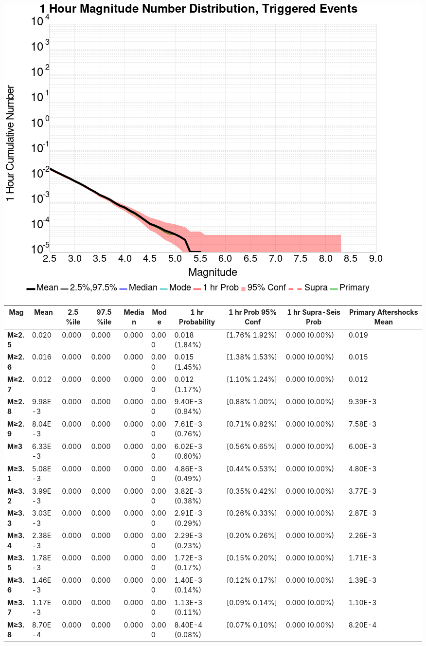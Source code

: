 ![MFD Plot](plots/1hr_mag_num_cumulative_triggered.png)

| Mag | Mean | 2.5 %ile | 97.5 %ile | Median | Mode | 1 hr Probability | 1 hr Prob 95% Conf | 1 hr Supra-Seis Prob | Primary Aftershocks Mean |
|-----|-----|-----|-----|-----|-----|-----|-----|-----|-----|
| **M&ge;2.5** | 0.020 | 0.000 | 0.000 | 0.000 | 0.000 | 0.018 (1.84%) | [1.76% 1.92%] | 0.000 (0.00%) | 0.019 |
| **M&ge;2.6** | 0.016 | 0.000 | 0.000 | 0.000 | 0.000 | 0.015 (1.45%) | [1.38% 1.53%] | 0.000 (0.00%) | 0.015 |
| **M&ge;2.7** | 0.012 | 0.000 | 0.000 | 0.000 | 0.000 | 0.012 (1.17%) | [1.10% 1.24%] | 0.000 (0.00%) | 0.012 |
| **M&ge;2.8** | 9.98E-3 | 0.000 | 0.000 | 0.000 | 0.000 | 9.40E-3 (0.94%) | [0.88% 1.00%] | 0.000 (0.00%) | 9.39E-3 |
| **M&ge;2.9** | 8.04E-3 | 0.000 | 0.000 | 0.000 | 0.000 | 7.61E-3 (0.76%) | [0.71% 0.82%] | 0.000 (0.00%) | 7.58E-3 |
| **M&ge;3** | 6.33E-3 | 0.000 | 0.000 | 0.000 | 0.000 | 6.02E-3 (0.60%) | [0.56% 0.65%] | 0.000 (0.00%) | 6.00E-3 |
| **M&ge;3.1** | 5.08E-3 | 0.000 | 0.000 | 0.000 | 0.000 | 4.86E-3 (0.49%) | [0.44% 0.53%] | 0.000 (0.00%) | 4.80E-3 |
| **M&ge;3.2** | 3.99E-3 | 0.000 | 0.000 | 0.000 | 0.000 | 3.82E-3 (0.38%) | [0.35% 0.42%] | 0.000 (0.00%) | 3.77E-3 |
| **M&ge;3.3** | 3.03E-3 | 0.000 | 0.000 | 0.000 | 0.000 | 2.91E-3 (0.29%) | [0.26% 0.33%] | 0.000 (0.00%) | 2.87E-3 |
| **M&ge;3.4** | 2.38E-3 | 0.000 | 0.000 | 0.000 | 0.000 | 2.29E-3 (0.23%) | [0.20% 0.26%] | 0.000 (0.00%) | 2.26E-3 |
| **M&ge;3.5** | 1.78E-3 | 0.000 | 0.000 | 0.000 | 0.000 | 1.72E-3 (0.17%) | [0.15% 0.20%] | 0.000 (0.00%) | 1.71E-3 |
| **M&ge;3.6** | 1.46E-3 | 0.000 | 0.000 | 0.000 | 0.000 | 1.40E-3 (0.14%) | [0.12% 0.17%] | 0.000 (0.00%) | 1.39E-3 |
| **M&ge;3.7** | 1.17E-3 | 0.000 | 0.000 | 0.000 | 0.000 | 1.13E-3 (0.11%) | [0.09% 0.14%] | 0.000 (0.00%) | 1.10E-3 |
| **M&ge;3.8** | 8.70E-4 | 0.000 | 0.000 | 0.000 | 0.000 | 8.40E-4 (0.08%) | [0.07% 0.10%] | 0.000 (0.00%) | 8.20E-4 |
